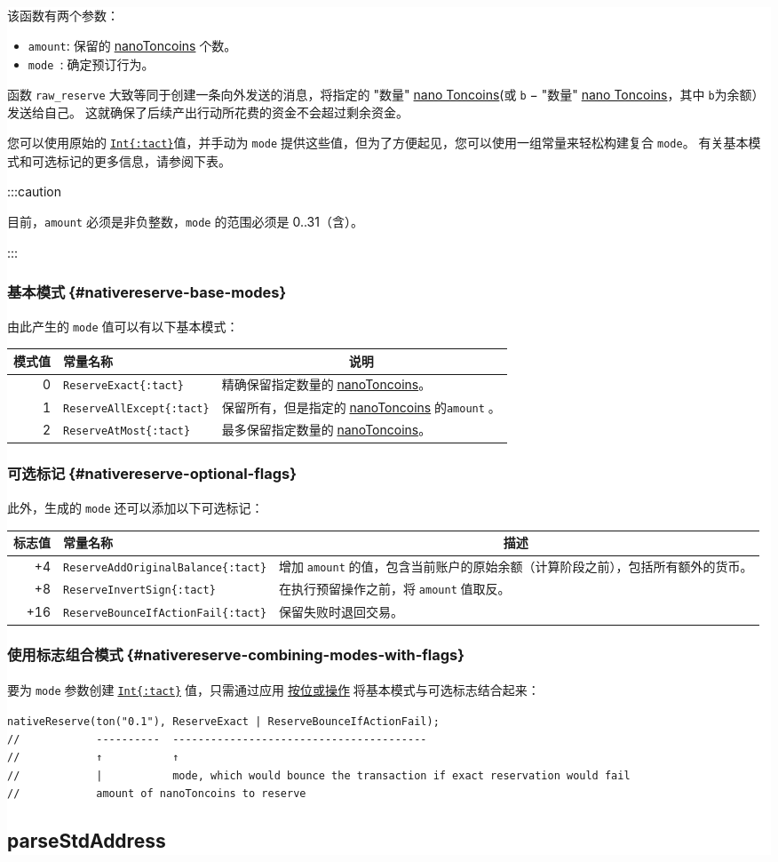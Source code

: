 该函数有两个参数：

- `amount`: 保留的 [nanoToncoins][nanotoncoin] 个数。
- `mode `: 确定预订行为。

函数 `raw_reserve` 大致等同于创建一条向外发送的消息，将指定的 "数量" [nano Toncoins][nanotoncoin](或 `b`  $-$ "数量" [nano Toncoins][nanotoncoin]，其中 `b`为余额）发送给自己。 这就确保了后续产出行动所花费的资金不会超过剩余资金。

您可以使用原始的 [`Int{:tact}`][int]值，并手动为 `mode` 提供这些值，但为了方便起见，您可以使用一组常量来轻松构建复合 `mode`。 有关基本模式和可选标记的更多信息，请参阅下表。

:::caution

  目前，`amount` 必须是非负整数，`mode` 的范围必须是 $0..31$（含）。

:::

### 基本模式 {#nativereserve-base-modes}

由此产生的 `mode` 值可以有以下基本模式：

|        模式值 | 常量名称                          | 说明                                                 |
| ---------: | :---------------------------- | -------------------------------------------------- |
| $0$        | `ReserveExact{:tact}`         | 精确保留指定数量的 [nanoToncoins][nanotoncoin]。             |
| $1$        | `ReserveAllExcept{:tact}`     | 保留所有，但是指定的 [nanoToncoins][nanotoncoin] 的`amount` 。 |
| $2$        | `ReserveAtMost{:tact}`        | 最多保留指定数量的 [nanoToncoins][nanotoncoin]。             |

### 可选标记 {#nativereserve-optional-flags}

此外，生成的 `mode` 还可以添加以下可选标记：

|        标志值 | 常量名称                               | 描述                                            |
| ---------: | :--------------------------------- | --------------------------------------------- |
| $+4$       | `ReserveAddOriginalBalance{:tact}` | 增加 `amount` 的值，包含当前账户的原始余额（计算阶段之前），包括所有额外的货币。 |
| $+8$       | `ReserveInvertSign{:tact}`         | 在执行预留操作之前，将 `amount` 值取反。                     |
| $+16$      | `ReserveBounceIfActionFail{:tact}` | 保留失败时退回交易。                                    |

### 使用标志组合模式 {#nativereserve-combining-modes-with-flags}

要为 `mode` 参数创建 [`Int{:tact}`][int] 值，只需通过应用 [按位或操作](/zh-cn/book/operators#binary-bitwise-or) 将基本模式与可选标志结合起来：

```tact
nativeReserve(ton("0.1"), ReserveExact | ReserveBounceIfActionFail);
//            ----------  ----------------------------------------
//            ↑           ↑
//            |           mode, which would bounce the transaction if exact reservation would fail
//            amount of nanoToncoins to reserve
```

## parseStdAddress


[jetton-addr-online]: https://docs.ton.org/develop/dapps/asset-processing/jettons#retrieving-jetton-wallet-addresses-for-a-given-user
[jetton-addr-offline]: https://docs.ton.org/v3/guidelines/dapps/cookbook#how-to-calculate-users-jetton-wallet-address-offline
[discoverable-jetton-wallets]: https://github.com/ton-blockchain/TEPs/blob/master/text/0089-jetton-wallet-discovery.md
[fees-calc]: https://docs.ton.org/v3/guidelines/smart-contracts/fee-calculation
[p]: /zh-cn/book/types#primitive-types
[l1]: https://github.com/tact-lang/tact-language-server/blob/master/docs/manual/features/highlighting.md
[l2]: https://github.com/tact-lang/tact-language-server/blob/master/docs/manual/features/completion.md
[l3]: https://github.com/tact-lang/tact-language-server/blob/master/docs/manual/features/completion.md#auto-import
[l4]: https://github.com/tact-lang/tact-language-server/blob/master/docs/manual/features/completion.md#postfix-completion
[l5]: https://github.com/tact-lang/tact-language-server/blob/master/docs/manual/features/completion.md#imports-completion
[l6]: https://github.com/tact-lang/tact-language-server/blob/master/docs/manual/features/navigation.md#go-to-definition
[l7]: https://github.com/tact-lang/tact-language-server/blob/master/docs/manual/features/navigation.md#go-to-type-definition
[l8]: https://github.com/tact-lang/tact-language-server/blob/master/docs/manual/features/inlay-hints.md#type-hints
[l9]: https://github.com/tact-lang/tact-language-server/blob/master/docs/manual/features/inlay-hints.md#parameter-hints
[l10]: https://github.com/tact-lang/tact-language-server/blob/master/docs/manual/features/inlay-hints.md#additional-hints
[l11]: https://github.com/tact-lang/tact-language-server/blob/master/docs/manual/features/code-lenses.md
[l12]: https://github.com/tact-lang/tact-language-server/blob/master/docs/manual/features/gas-calculation.md
[p]: /zh-cn/book/types#primitive-types
[bool]: /zh-cn/book/types#booleans
[int]: /zh-cn/book/integers
[slice]: /zh-cn/book/cells#slices
[s]: /zh-cn/book/structs-and-messages#structs
[masterchain]: /zh-cn/book/masterchain
[cell-hash]: /zh-cn/ref/core-cell#cellhash
[nanotoncoin]: /zh-cn/book/integers#nanotoncoin
[tvm]: https://docs.ton.org/learn/tvm-instructions/tvm-overview
[basechain]: https://docs.ton.org/v3/documentation/smart-contracts/addresses#workchain-id
[deduplication]: https://docs.ton.org/v3/documentation/data-formats/tlb/library-cells
[storage-fee]: https://docs.ton.org/v3/documentation/smart-contracts/transaction-fees/fees-low-level#storage-fee
[storage-fee-calc]: https://docs.ton.org/v3/guidelines/smart-contracts/fee-calculation#storage-fee
[gas]: https://docs.ton.org/v3/documentation/smart-contracts/transaction-fees/fees#gas
[compute-fee]: https://docs.ton.org/v3/documentation/smart-contracts/transaction-fees/fees-low-level#computation-fees
[compute-fee-calc]: https://docs.ton.org/v3/guidelines/smart-contracts/fee-calculation#computation-fee
[param-20-21]: https://docs.ton.org/v3/documentation/network/configs/blockchain-configs#param-20-and-21
[forward-fee]: https://docs.ton.org/v3/documentation/smart-contracts/transaction-fees/forward-fees
[forward-fee-calc]: https://docs.ton.org/v3/guidelines/smart-contracts/fee-calculation#forward-fee
[param-24-25]: https://docs.ton.org/v3/documentation/network/configs/blockchain-configs#param-24-and-25
[nano]: /zh-cn/book/integers#nanotoncoin